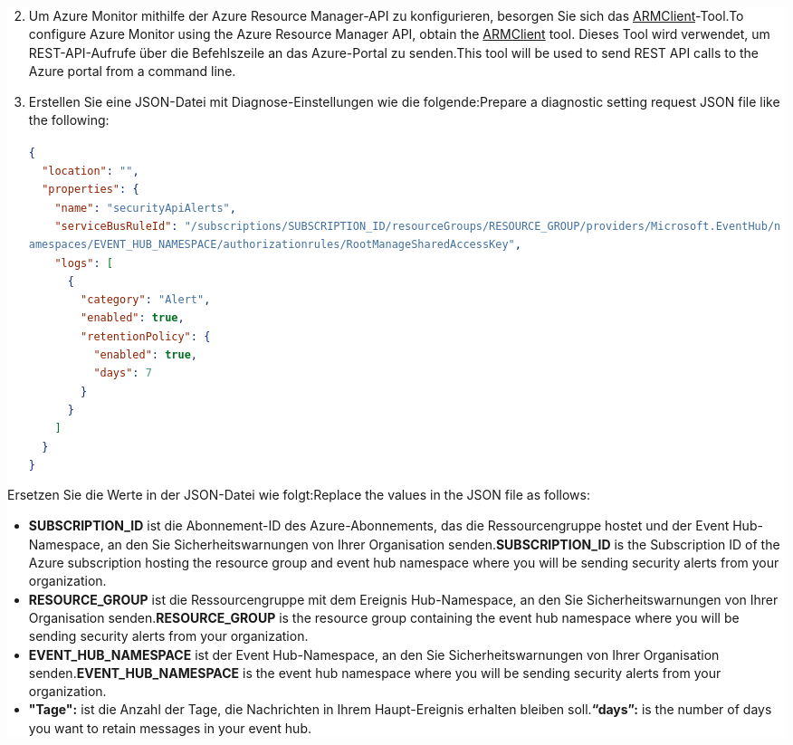 2. <span data-ttu-id="c0178-162">Um Azure Monitor mithilfe der Azure Resource Manager-API zu konfigurieren, besorgen Sie sich das [ARMClient](https://github.com/projectkudu/ARMClient)-Tool.</span><span class="sxs-lookup"><span data-stu-id="c0178-162">To configure Azure Monitor using the Azure Resource Manager API, obtain the [ARMClient](https://github.com/projectkudu/ARMClient) tool.</span></span> <span data-ttu-id="c0178-163">Dieses Tool wird verwendet, um REST-API-Aufrufe über die Befehlszeile an das Azure-Portal zu senden.</span><span class="sxs-lookup"><span data-stu-id="c0178-163">This tool will be used to send REST API calls to the Azure portal from a command line.</span></span>

3. <span data-ttu-id="c0178-164">Erstellen Sie eine JSON-Datei mit Diagnose-Einstellungen wie die folgende:</span><span class="sxs-lookup"><span data-stu-id="c0178-164">Prepare a diagnostic setting request JSON file like the following:</span></span>



    ``` json
    {
      "location": "",
      "properties": {
        "name": "securityApiAlerts",
        "serviceBusRuleId": "/subscriptions/SUBSCRIPTION_ID/resourceGroups/RESOURCE_GROUP/providers/Microsoft.EventHub/namespaces/EVENT_HUB_NAMESPACE/authorizationrules/RootManageSharedAccessKey",
        "logs": [
          {
            "category": "Alert",
            "enabled": true,
            "retentionPolicy": {
              "enabled": true,
              "days": 7
            }
          }
        ]
      }
    }
    ```

  <span data-ttu-id="c0178-165">Ersetzen Sie die Werte in der JSON-Datei wie folgt:</span><span class="sxs-lookup"><span data-stu-id="c0178-165">Replace the values in the JSON file as follows:</span></span>

  * <span data-ttu-id="c0178-166">**SUBSCRIPTION_ID** ist die Abonnement-ID des Azure-Abonnements, das die Ressourcengruppe hostet und der Event Hub-Namespace, an den Sie Sicherheitswarnungen von Ihrer Organisation senden.</span><span class="sxs-lookup"><span data-stu-id="c0178-166">**SUBSCRIPTION_ID** is the Subscription ID of the Azure subscription hosting the resource group and event hub namespace where you will be sending security alerts from your organization.</span></span>
  * <span data-ttu-id="c0178-167">**RESOURCE_GROUP** ist die Ressourcengruppe mit dem Ereignis Hub-Namespace, an den Sie Sicherheitswarnungen von Ihrer Organisation senden.</span><span class="sxs-lookup"><span data-stu-id="c0178-167">**RESOURCE_GROUP** is the resource group containing the event hub namespace where you will be sending security alerts from your organization.</span></span>
  * <span data-ttu-id="c0178-168">**EVENT_HUB_NAMESPACE** ist der Event Hub-Namespace, an den Sie Sicherheitswarnungen von Ihrer Organisation senden.</span><span class="sxs-lookup"><span data-stu-id="c0178-168">**EVENT_HUB_NAMESPACE** is the event hub namespace where you will be sending security alerts from your organization.</span></span>
  * <span data-ttu-id="c0178-169">**"Tage":** ist die Anzahl der Tage, die Nachrichten in Ihrem Haupt-Ereignis erhalten bleiben soll.</span><span class="sxs-lookup"><span data-stu-id="c0178-169">**“days”:** is the number of days you want to retain messages in your event hub.</span></span>
  